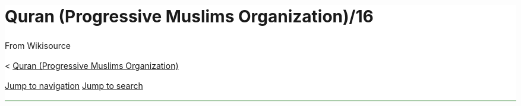 <div id="mw-page-base" class="noprint">

</div>

<div id="mw-head-base" class="noprint">

</div>

<div id="content" class="mw-body" role="main">

<span id="top"></span>

<div id="siteNotice" class="mw-body-content">

</div>

<div class="mw-indicators mw-body-content">

</div>

# Quran (Progressive Muslims Organization)/16

<div id="bodyContent" class="mw-body-content">

<div id="siteSub" class="noprint">

From Wikisource

</div>

<div id="contentSub">

<span class="subpages">\< [Quran (Progressive Muslims
Organization)](/wiki/Quran_\(Progressive_Muslims_Organization\) "Quran (Progressive Muslims Organization)")</span>

</div>

<div id="contentSub2">

</div>

<div id="jump-to-nav">

</div>

[Jump to navigation](#mw-head) [Jump to search](#searchInput)

<div id="mw-content-text" class="mw-content-ltr" lang="en" dir="ltr">

<div class="mw-parser-output">

<div id="headerContainer" class="ws-noexport noprint">

<div id="navigationHeader" class="headertemplate" style="display:table; border-collapse:collapse; border-spacing:0px 0px; empty-cells:hide; border:1px solid #ACA; margin:0px auto 4px auto; width:100%;">

<div style="display:table-row-group; background-color:#E6F2E6;">

<div style="display:table-row;">

<div class="gen_header_backlink searchaux" style="display:table-cell; text-align:left; vertical-align:middle; width:20%;">
